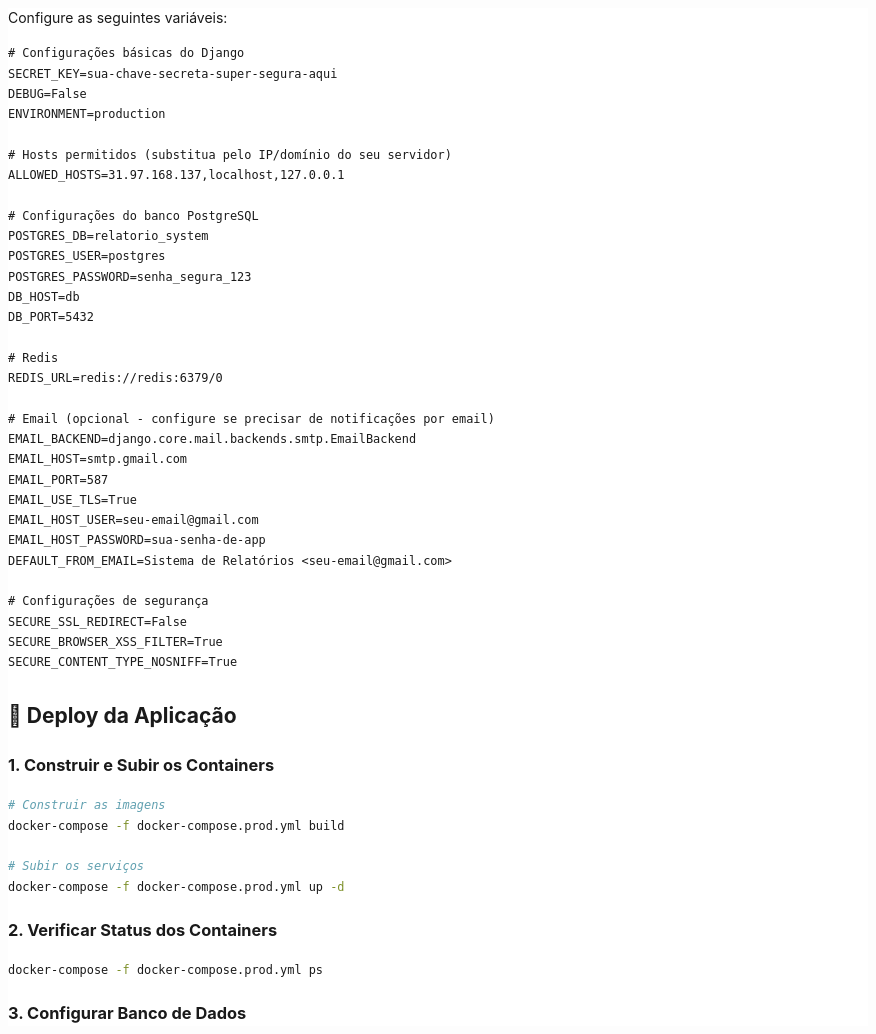 Configure as seguintes variáveis:
```env
# Configurações básicas do Django
SECRET_KEY=sua-chave-secreta-super-segura-aqui
DEBUG=False
ENVIRONMENT=production

# Hosts permitidos (substitua pelo IP/domínio do seu servidor)
ALLOWED_HOSTS=31.97.168.137,localhost,127.0.0.1

# Configurações do banco PostgreSQL
POSTGRES_DB=relatorio_system
POSTGRES_USER=postgres
POSTGRES_PASSWORD=senha_segura_123
DB_HOST=db
DB_PORT=5432

# Redis
REDIS_URL=redis://redis:6379/0

# Email (opcional - configure se precisar de notificações por email)
EMAIL_BACKEND=django.core.mail.backends.smtp.EmailBackend
EMAIL_HOST=smtp.gmail.com
EMAIL_PORT=587
EMAIL_USE_TLS=True
EMAIL_HOST_USER=seu-email@gmail.com
EMAIL_HOST_PASSWORD=sua-senha-de-app
DEFAULT_FROM_EMAIL=Sistema de Relatórios <seu-email@gmail.com>

# Configurações de segurança
SECURE_SSL_REDIRECT=False
SECURE_BROWSER_XSS_FILTER=True
SECURE_CONTENT_TYPE_NOSNIFF=True
```

## 🚀 Deploy da Aplicação

### 1. Construir e Subir os Containers
```bash
# Construir as imagens
docker-compose -f docker-compose.prod.yml build

# Subir os serviços
docker-compose -f docker-compose.prod.yml up -d
```

### 2. Verificar Status dos Containers
```bash
docker-compose -f docker-compose.prod.yml ps
```

### 3. Configurar Banco de Dados
